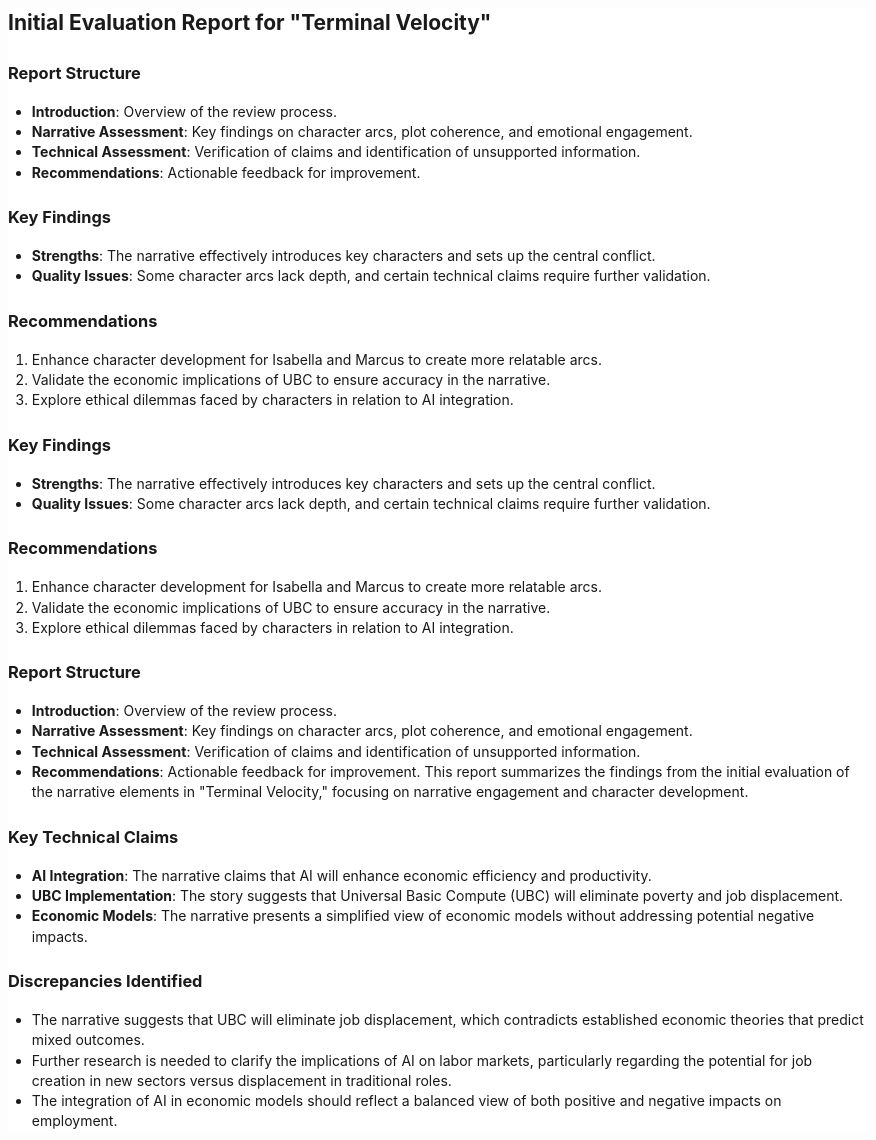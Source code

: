 ## Initial Evaluation Report for "Terminal Velocity"
### Report Structure
- **Introduction**: Overview of the review process.
- **Narrative Assessment**: Key findings on character arcs, plot coherence, and emotional engagement.
- **Technical Assessment**: Verification of claims and identification of unsupported information.
- **Recommendations**: Actionable feedback for improvement.

### Key Findings
- **Strengths**: The narrative effectively introduces key characters and sets up the central conflict.
- **Quality Issues**: Some character arcs lack depth, and certain technical claims require further validation.

### Recommendations
1. Enhance character development for Isabella and Marcus to create more relatable arcs.
2. Validate the economic implications of UBC to ensure accuracy in the narrative.
3. Explore ethical dilemmas faced by characters in relation to AI integration.

### Key Findings
- **Strengths**: The narrative effectively introduces key characters and sets up the central conflict.
- **Quality Issues**: Some character arcs lack depth, and certain technical claims require further validation.

### Recommendations
1. Enhance character development for Isabella and Marcus to create more relatable arcs.
2. Validate the economic implications of UBC to ensure accuracy in the narrative.
3. Explore ethical dilemmas faced by characters in relation to AI integration.

### Report Structure
- **Introduction**: Overview of the review process.
- **Narrative Assessment**: Key findings on character arcs, plot coherence, and emotional engagement.
- **Technical Assessment**: Verification of claims and identification of unsupported information.
- **Recommendations**: Actionable feedback for improvement.
This report summarizes the findings from the initial evaluation of the narrative elements in "Terminal Velocity," focusing on narrative engagement and character development.

### Key Technical Claims
- **AI Integration**: The narrative claims that AI will enhance economic efficiency and productivity.
- **UBC Implementation**: The story suggests that Universal Basic Compute (UBC) will eliminate poverty and job displacement.
- **Economic Models**: The narrative presents a simplified view of economic models without addressing potential negative impacts.

### Discrepancies Identified
- The narrative suggests that UBC will eliminate job displacement, which contradicts established economic theories that predict mixed outcomes.
- Further research is needed to clarify the implications of AI on labor markets, particularly regarding the potential for job creation in new sectors versus displacement in traditional roles.
- The integration of AI in economic models should reflect a balanced view of both positive and negative impacts on employment.
